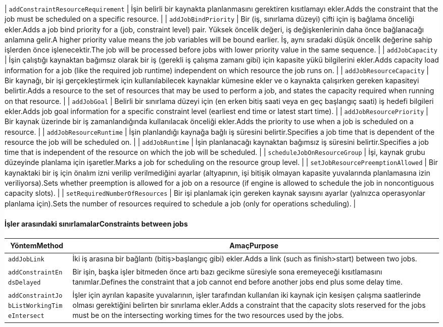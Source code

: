 | `addConstraintResourceRequirement` | <span data-ttu-id="898e4-195">İşin belirli bir kaynakta planlanmasını gerektiren kısıtlamayı ekler.</span><span class="sxs-lookup"><span data-stu-id="898e4-195">Adds the constraint that the job must be scheduled on a specific resource.</span></span> |
| `addJobBindPriority` | <span data-ttu-id="898e4-196">Bir (iş, sınırlama düzeyi) çifti için iş bağlama önceliği ekler.</span><span class="sxs-lookup"><span data-stu-id="898e4-196">Adds a job bind priority for a (job, constraint level) pair.</span></span> <span data-ttu-id="898e4-197">Yüksek öncelik değeri, iş değişkenlerinin daha önce bağlanacağı anlamına gelir.</span><span class="sxs-lookup"><span data-stu-id="898e4-197">A higher priority value means the job variables will be bound earlier.</span></span> <span data-ttu-id="898e4-198">İş, aynı sıradaki düşük öncelik değerine sahip işlerden önce işlenecektir.</span><span class="sxs-lookup"><span data-stu-id="898e4-198">The job will be processed before jobs with lower priority value in the same sequence.</span></span> |
| `addJobCapacity` | <span data-ttu-id="898e4-199">İşin çalıştığı kaynaktan bağımsız olarak bir iş (gerekli iş çalışma zamanı gibi) için kapasite yükü bilgilerini ekler.</span><span class="sxs-lookup"><span data-stu-id="898e4-199">Adds capacity load information for a job (like the required job runtime) independent on which resource the job runs on.</span></span> |
| `addJobResourceCapacity` | <span data-ttu-id="898e4-200">Bir kaynağı, bir işi gerçekleştirmek için kullanılabilecek kaynaklar kümesine ekler ve o kaynakta çalışırken gereken kapasiteyi belirtir.</span><span class="sxs-lookup"><span data-stu-id="898e4-200">Adds a resource to the set of resources that may be used to perform a job, and states the capacity required when running on that resource.</span></span> |
| `addJobGoal` | <span data-ttu-id="898e4-201">Belirli bir sınırlama düzeyi için (en erken bitiş saati veya en geç başlangıç saati) iş hedefi bilgileri ekler.</span><span class="sxs-lookup"><span data-stu-id="898e4-201">Adds job goal information for a specific constraint level (earliest end time or latest start time).</span></span> |
| `addJobResourcePriority` | <span data-ttu-id="898e4-202">Bir kaynak üzerinde bir iş zamanlandığında kullanılacak önceliği ekler.</span><span class="sxs-lookup"><span data-stu-id="898e4-202">Adds the priority to use when a job is scheduled on a resource.</span></span> |
| `addJobResourceRuntime` | <span data-ttu-id="898e4-203">İşin planlandığı kaynağa bağlı iş süresini belirtir.</span><span class="sxs-lookup"><span data-stu-id="898e4-203">Specifies a job time that is dependent of the resource the job will be scheduled on.</span></span> |
| `addJobRuntime` | <span data-ttu-id="898e4-204">İşin planlanacağı kaynaktan bağımsız iş süresini belirtir.</span><span class="sxs-lookup"><span data-stu-id="898e4-204">Specifies a job time that is independent of the resource on which the job will be scheduled.</span></span> |
| `scheduleJobOnResourceGroup` | <span data-ttu-id="898e4-205">İşi, kaynak grubu düzeyinde planlama için işaretler.</span><span class="sxs-lookup"><span data-stu-id="898e4-205">Marks a job for scheduling on the resource group level.</span></span> |
| `setJobResourcePreemptionAllowed` | <span data-ttu-id="898e4-206">Bir kaynaktaki bir iş için önalım izni verilip verilmediğini ayarlar (altyapının, işi bitişik olmayan kapasite yuvalarında planlamasına izin veriliyorsa).</span><span class="sxs-lookup"><span data-stu-id="898e4-206">Sets whether preemption is allowed for a job on a resource (if engine is allowed to schedule the job in noncontiguous capacity slots).</span></span> |
| `setRequiredNumberOfResources` | <span data-ttu-id="898e4-207">Bir işi planlamak için gereken kaynak sayısını ayarlar (yalnızca operasyonlar planlama için).</span><span class="sxs-lookup"><span data-stu-id="898e4-207">Sets the number of resources required to schedule a job (only for operations scheduling).</span></span> |

#### <a name="constraints-between-jobs"></a><span data-ttu-id="898e4-208">İşler arasındaki sınırlamalar</span><span class="sxs-lookup"><span data-stu-id="898e4-208">Constraints between jobs</span></span>

| <span data-ttu-id="898e4-209">**Yöntem**</span><span class="sxs-lookup"><span data-stu-id="898e4-209">**Method**</span></span> | <span data-ttu-id="898e4-210">**Amaç**</span><span class="sxs-lookup"><span data-stu-id="898e4-210">**Purpose**</span></span> |
| --- | --- |
| `addJobLink` | <span data-ttu-id="898e4-211">İki iş arasına bir bağlantı (bitiş\>başlangıç gibi) ekler.</span><span class="sxs-lookup"><span data-stu-id="898e4-211">Adds a link (such as finish\>start) between two jobs.</span></span> |
| `addConstraintEndsDelayed` | <span data-ttu-id="898e4-212">Bir işin, başka işler bitmeden önce artı bazı gecikme süresiyle sona eremeyeceği kısıtlamasını tanımlar.</span><span class="sxs-lookup"><span data-stu-id="898e4-212">Defines the constraint that a job cannot end before another jobs end plus some delay time.</span></span> |
| `addConstraintJobListWorkingTimeIntersect` | <span data-ttu-id="898e4-213">İşler için ayrılan kapasite yuvalarının, işler tarafından kullanılan iki kaynak için kesişen çalışma saatlerinde olması gerektiğini belirten bir sınırlama ekler.</span><span class="sxs-lookup"><span data-stu-id="898e4-213">Adds a constraint that the capacity slots reserved for the jobs must be on the intersecting working times for the two resources used by the jobs.</span></span> |